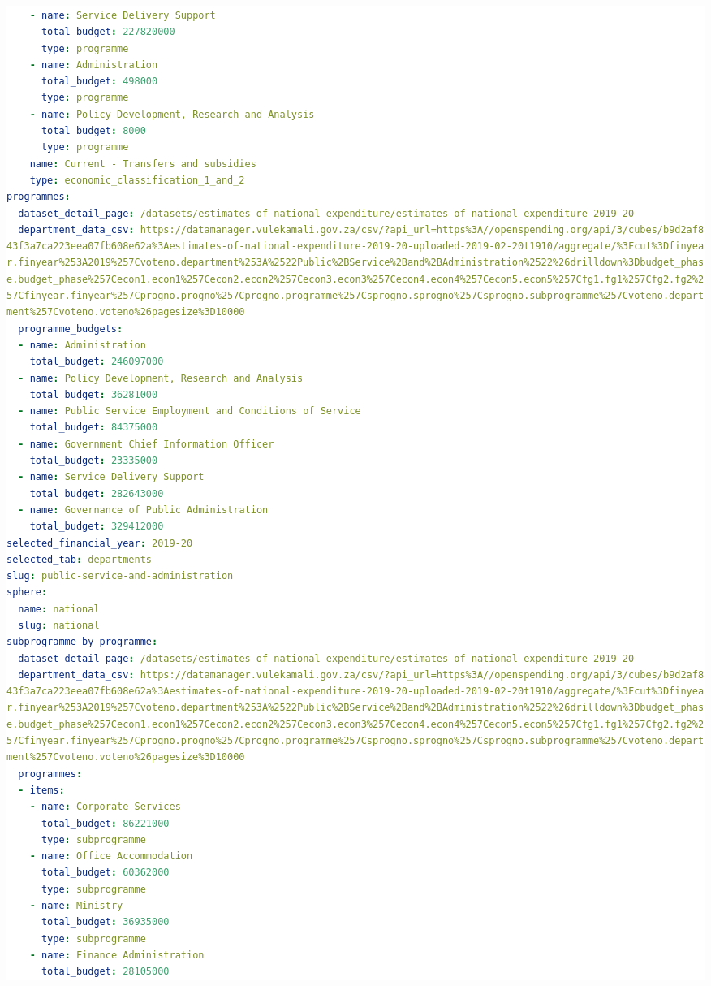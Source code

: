 ```yaml
    - name: Service Delivery Support
      total_budget: 227820000
      type: programme
    - name: Administration
      total_budget: 498000
      type: programme
    - name: Policy Development, Research and Analysis
      total_budget: 8000
      type: programme
    name: Current - Transfers and subsidies
    type: economic_classification_1_and_2
programmes:
  dataset_detail_page: /datasets/estimates-of-national-expenditure/estimates-of-national-expenditure-2019-20
  department_data_csv: https://datamanager.vulekamali.gov.za/csv/?api_url=https%3A//openspending.org/api/3/cubes/b9d2af843f3a7ca223eea07fb608e62a%3Aestimates-of-national-expenditure-2019-20-uploaded-2019-02-20t1910/aggregate/%3Fcut%3Dfinyear.finyear%253A2019%257Cvoteno.department%253A%2522Public%2BService%2Band%2BAdministration%2522%26drilldown%3Dbudget_phase.budget_phase%257Cecon1.econ1%257Cecon2.econ2%257Cecon3.econ3%257Cecon4.econ4%257Cecon5.econ5%257Cfg1.fg1%257Cfg2.fg2%257Cfinyear.finyear%257Cprogno.progno%257Cprogno.programme%257Csprogno.sprogno%257Csprogno.subprogramme%257Cvoteno.department%257Cvoteno.voteno%26pagesize%3D10000
  programme_budgets:
  - name: Administration
    total_budget: 246097000
  - name: Policy Development, Research and Analysis
    total_budget: 36281000
  - name: Public Service Employment and Conditions of Service
    total_budget: 84375000
  - name: Government Chief Information Officer
    total_budget: 23335000
  - name: Service Delivery Support
    total_budget: 282643000
  - name: Governance of Public Administration
    total_budget: 329412000
selected_financial_year: 2019-20
selected_tab: departments
slug: public-service-and-administration
sphere:
  name: national
  slug: national
subprogramme_by_programme:
  dataset_detail_page: /datasets/estimates-of-national-expenditure/estimates-of-national-expenditure-2019-20
  department_data_csv: https://datamanager.vulekamali.gov.za/csv/?api_url=https%3A//openspending.org/api/3/cubes/b9d2af843f3a7ca223eea07fb608e62a%3Aestimates-of-national-expenditure-2019-20-uploaded-2019-02-20t1910/aggregate/%3Fcut%3Dfinyear.finyear%253A2019%257Cvoteno.department%253A%2522Public%2BService%2Band%2BAdministration%2522%26drilldown%3Dbudget_phase.budget_phase%257Cecon1.econ1%257Cecon2.econ2%257Cecon3.econ3%257Cecon4.econ4%257Cecon5.econ5%257Cfg1.fg1%257Cfg2.fg2%257Cfinyear.finyear%257Cprogno.progno%257Cprogno.programme%257Csprogno.sprogno%257Csprogno.subprogramme%257Cvoteno.department%257Cvoteno.voteno%26pagesize%3D10000
  programmes:
  - items:
    - name: Corporate Services
      total_budget: 86221000
      type: subprogramme
    - name: Office Accommodation
      total_budget: 60362000
      type: subprogramme
    - name: Ministry
      total_budget: 36935000
      type: subprogramme
    - name: Finance Administration
      total_budget: 28105000
```